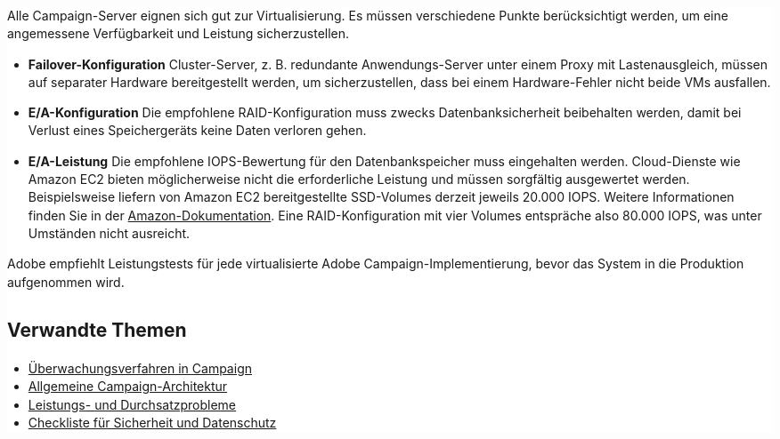 Alle Campaign-Server eignen sich gut zur Virtualisierung. Es müssen verschiedene Punkte berücksichtigt werden, um eine angemessene Verfügbarkeit und Leistung sicherzustellen.

* **Failover-Konfiguration**
Cluster-Server, z. B. redundante Anwendungs-Server unter einem Proxy mit Lastenausgleich, müssen auf separater Hardware bereitgestellt werden, um sicherzustellen, dass bei einem Hardware-Fehler nicht beide VMs ausfallen.

* **E/A-Konfiguration**
Die empfohlene RAID-Konfiguration muss zwecks Datenbanksicherheit beibehalten werden, damit bei Verlust eines Speichergeräts keine Daten verloren gehen.

* **E/A-Leistung**
Die empfohlene IOPS-Bewertung für den Datenbankspeicher muss eingehalten werden. Cloud-Dienste wie Amazon EC2 bieten möglicherweise nicht die erforderliche Leistung und müssen sorgfältig ausgewertet werden. Beispielsweise liefern von Amazon EC2 bereitgestellte SSD-Volumes derzeit jeweils 20.000 IOPS. Weitere Informationen finden Sie in der [Amazon-Dokumentation](https://docs.aws.amazon.com/AWSEC2/latest/UserGuide/ebs-volume-types.html). Eine RAID-Konfiguration mit vier Volumes entspräche also 80.000 IOPS, was unter Umständen nicht ausreicht.

Adobe empfiehlt Leistungstests für jede virtualisierte Adobe Campaign-Implementierung, bevor das System in die Produktion aufgenommen wird.

## Verwandte Themen

* [Überwachungsverfahren in Campaign](../../production/using/monitoring-processes.md)
* [Allgemeine Campaign-Architektur](../../installation/using/general-architecture.md)
* [Leistungs- und Durchsatzprobleme](../../production/using/performance-and-throughput-issues.md)
* [Checkliste für Sicherheit und Datenschutz](../../installation/using/get-started-security-privacy.md)
